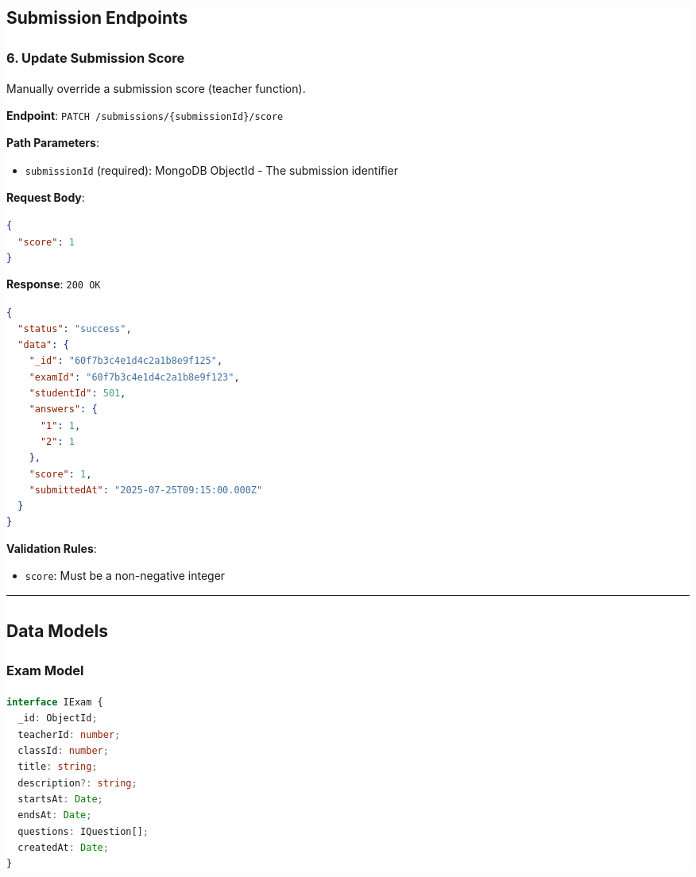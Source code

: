 
## Submission Endpoints

### 6. Update Submission Score
Manually override a submission score (teacher function).

**Endpoint**: `PATCH /submissions/{submissionId}/score`

**Path Parameters**:
- `submissionId` (required): MongoDB ObjectId - The submission identifier

**Request Body**:
```json
{
  "score": 1
}
```

**Response**: `200 OK`
```json
{
  "status": "success",
  "data": {
    "_id": "60f7b3c4e1d4c2a1b8e9f125",
    "examId": "60f7b3c4e1d4c2a1b8e9f123",
    "studentId": 501,
    "answers": {
      "1": 1,
      "2": 1
    },
    "score": 1,
    "submittedAt": "2025-07-25T09:15:00.000Z"
  }
}
```

**Validation Rules**:
- `score`: Must be a non-negative integer

---

## Data Models

### Exam Model
```typescript
interface IExam {
  _id: ObjectId;
  teacherId: number;
  classId: number;
  title: string;
  description?: string;
  startsAt: Date;
  endsAt: Date;
  questions: IQuestion[];
  createdAt: Date;
}
```
